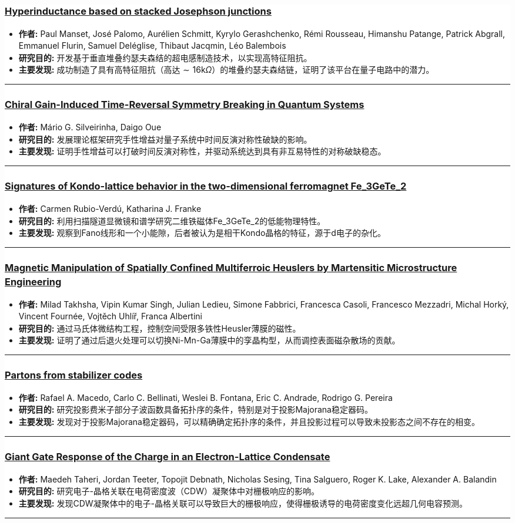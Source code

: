 
### [Hyperinductance based on stacked Josephson junctions](http://arxiv.org/abs/2505.02764v1)
- **作者:** Paul Manset, José Palomo, Aurélien Schmitt, Kyrylo Gerashchenko, Rémi Rousseau, Himanshu Patange, Patrick Abgrall, Emmanuel Flurin, Samuel Deléglise, Thibaut Jacqmin, Léo Balembois
- **研究目的:** 开发基于垂直堆叠约瑟夫森结的超电感制造技术，以实现高特征阻抗。
- **主要发现:** 成功制造了具有高特征阻抗（高达$\sim 16 \mathrm{k}\Omega$）的堆叠约瑟夫森结链，证明了该平台在量子电路中的潜力。

---

### [Chiral Gain-Induced Time-Reversal Symmetry Breaking in Quantum Systems](http://arxiv.org/abs/2505.02718v1)
- **作者:** Mário G. Silveirinha, Daigo Oue
- **研究目的:** 发展理论框架研究手性增益对量子系统中时间反演对称性破缺的影响。
- **主要发现:** 证明手性增益可以打破时间反演对称性，并驱动系统达到具有非互易特性的对称破缺稳态。

---

### [Signatures of Kondo-lattice behavior in the two-dimensional ferromagnet Fe$\_3$GeTe$\_2$](http://arxiv.org/abs/2505.02698v1)
- **作者:** Carmen Rubio-Verdú, Katharina J. Franke
- **研究目的:** 利用扫描隧道显微镜和谱学研究二维铁磁体Fe$\_3$GeTe$\_2$的低能物理特性。
- **主要发现:** 观察到Fano线形和一个小能隙，后者被认为是相干Kondo晶格的特征，源于d电子的杂化。

---

### [Magnetic Manipulation of Spatially Confined Multiferroic Heuslers by Martensitic Microstructure Engineering](http://arxiv.org/abs/2505.02696v1)
- **作者:** Milad Takhsha, Vipin Kumar Singh, Julian Ledieu, Simone Fabbrici, Francesca Casoli, Francesco Mezzadri, Michal Horký, Vincent Fournée, Vojtěch Uhlíř, Franca Albertini
- **研究目的:** 通过马氏体微结构工程，控制空间受限多铁性Heusler薄膜的磁性。
- **主要发现:** 证明了通过后退火处理可以切换Ni-Mn-Ga薄膜中的孪晶构型，从而调控表面磁杂散场的贡献。

---

### [Partons from stabilizer codes](http://arxiv.org/abs/2505.02683v1)
- **作者:** Rafael A. Macedo, Carlo C. Bellinati, Weslei B. Fontana, Eric C. Andrade, Rodrigo G. Pereira
- **研究目的:** 研究投影费米子部分子波函数具备拓扑序的条件，特别是对于投影Majorana稳定器码。
- **主要发现:** 发现对于投影Majorana稳定器码，可以精确确定拓扑序的条件，并且投影过程可以导致未投影态之间不存在的相变。

---

### [Giant Gate Response of the Charge in an Electron-Lattice Condensate](http://arxiv.org/abs/2505.02652v1)
- **作者:** Maedeh Taheri, Jordan Teeter, Topojit Debnath, Nicholas Sesing, Tina Salguero, Roger K. Lake, Alexander A. Balandin
- **研究目的:** 研究电子-晶格关联在电荷密度波（CDW）凝聚体中对栅极响应的影响。
- **主要发现:** 发现CDW凝聚体中的电子-晶格关联可以导致巨大的栅极响应，使得栅极诱导的电荷密度变化远超几何电容预测。

---